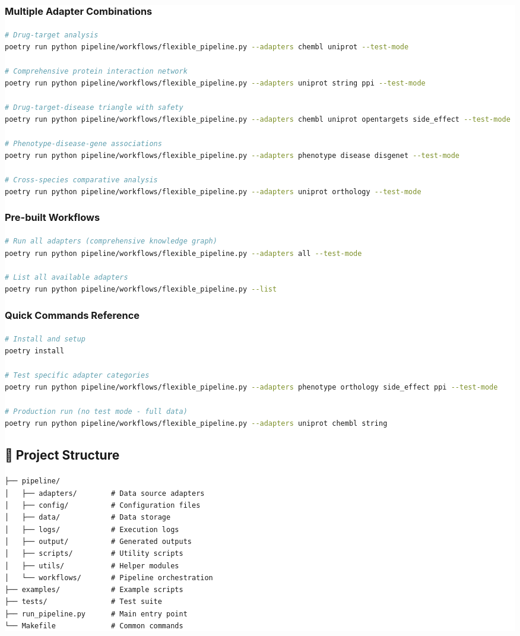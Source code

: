 ### Multiple Adapter Combinations
```bash
# Drug-target analysis
poetry run python pipeline/workflows/flexible_pipeline.py --adapters chembl uniprot --test-mode

# Comprehensive protein interaction network
poetry run python pipeline/workflows/flexible_pipeline.py --adapters uniprot string ppi --test-mode

# Drug-target-disease triangle with safety
poetry run python pipeline/workflows/flexible_pipeline.py --adapters chembl uniprot opentargets side_effect --test-mode

# Phenotype-disease-gene associations
poetry run python pipeline/workflows/flexible_pipeline.py --adapters phenotype disease disgenet --test-mode

# Cross-species comparative analysis
poetry run python pipeline/workflows/flexible_pipeline.py --adapters uniprot orthology --test-mode
```

### Pre-built Workflows
```bash
# Run all adapters (comprehensive knowledge graph)
poetry run python pipeline/workflows/flexible_pipeline.py --adapters all --test-mode

# List all available adapters
poetry run python pipeline/workflows/flexible_pipeline.py --list
```

### Quick Commands Reference
```bash
# Install and setup
poetry install

# Test specific adapter categories
poetry run python pipeline/workflows/flexible_pipeline.py --adapters phenotype orthology side_effect ppi --test-mode

# Production run (no test mode - full data)
poetry run python pipeline/workflows/flexible_pipeline.py --adapters uniprot chembl string
```

## 📁 Project Structure

```
├── pipeline/
│   ├── adapters/        # Data source adapters
│   ├── config/          # Configuration files
│   ├── data/            # Data storage
│   ├── logs/            # Execution logs
│   ├── output/          # Generated outputs
│   ├── scripts/         # Utility scripts
│   ├── utils/           # Helper modules
│   └── workflows/       # Pipeline orchestration
├── examples/            # Example scripts
├── tests/               # Test suite
├── run_pipeline.py      # Main entry point
└── Makefile             # Common commands
```
